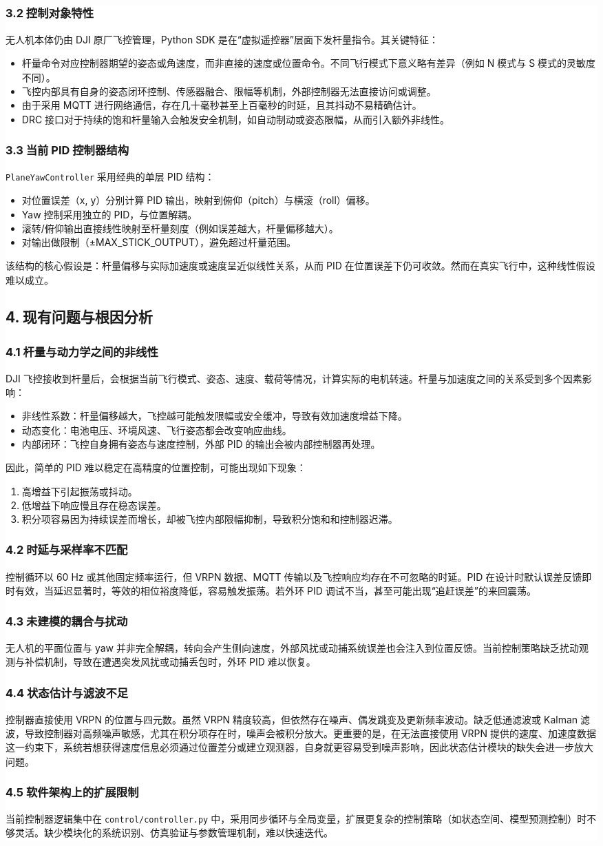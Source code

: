 ### 3.2 控制对象特性

无人机本体仍由 DJI 原厂飞控管理，Python SDK 是在“虚拟遥控器”层面下发杆量指令。其关键特征：

- 杆量命令对应控制器期望的姿态或角速度，而非直接的速度或位置命令。不同飞行模式下意义略有差异（例如 N 模式与 S 模式的灵敏度不同）。
- 飞控内部具有自身的姿态闭环控制、传感器融合、限幅等机制，外部控制器无法直接访问或调整。
- 由于采用 MQTT 进行网络通信，存在几十毫秒甚至上百毫秒的时延，且其抖动不易精确估计。
- DRC 接口对于持续的饱和杆量输入会触发安全机制，如自动制动或姿态限幅，从而引入额外非线性。

### 3.3 当前 PID 控制器结构

`PlaneYawController` 采用经典的单层 PID 结构：

- 对位置误差（x, y）分别计算 PID 输出，映射到俯仰（pitch）与横滚（roll）偏移。
- Yaw 控制采用独立的 PID，与位置解耦。
- 滚转/俯仰输出直接线性映射至杆量刻度（例如误差越大，杆量偏移越大）。
- 对输出做限制（±MAX_STICK_OUTPUT），避免超过杆量范围。

该结构的核心假设是：杆量偏移与实际加速度或速度呈近似线性关系，从而 PID 在位置误差下仍可收敛。然而在真实飞行中，这种线性假设难以成立。

## 4. 现有问题与根因分析

### 4.1 杆量与动力学之间的非线性

DJI 飞控接收到杆量后，会根据当前飞行模式、姿态、速度、载荷等情况，计算实际的电机转速。杆量与加速度之间的关系受到多个因素影响：

- 非线性系数：杆量偏移越大，飞控越可能触发限幅或安全缓冲，导致有效加速度增益下降。
- 动态变化：电池电压、环境风速、飞行姿态都会改变响应曲线。
- 内部闭环：飞控自身拥有姿态与速度控制，外部 PID 的输出会被内部控制器再处理。

因此，简单的 PID 难以稳定在高精度的位置控制，可能出现如下现象：

1. 高增益下引起振荡或抖动。
2. 低增益下响应慢且存在稳态误差。
3. 积分项容易因为持续误差而增长，却被飞控内部限幅抑制，导致积分饱和和控制器迟滞。

### 4.2 时延与采样率不匹配

控制循环以 60 Hz 或其他固定频率运行，但 VRPN 数据、MQTT 传输以及飞控响应均存在不可忽略的时延。PID 在设计时默认误差反馈即时有效，当延迟显著时，等效的相位裕度降低，容易触发振荡。若外环 PID 调试不当，甚至可能出现“追赶误差”的来回震荡。

### 4.3 未建模的耦合与扰动

无人机的平面位置与 yaw 并非完全解耦，转向会产生侧向速度，外部风扰或动捕系统误差也会注入到位置反馈。当前控制策略缺乏扰动观测与补偿机制，导致在遭遇突发风扰或动捕丢包时，外环 PID 难以恢复。

### 4.4 状态估计与滤波不足

控制器直接使用 VRPN 的位置与四元数。虽然 VRPN 精度较高，但依然存在噪声、偶发跳变及更新频率波动。缺乏低通滤波或 Kalman 滤波，导致控制器对高频噪声敏感，尤其在积分项存在时，噪声会被积分放大。更重要的是，在无法直接使用 VRPN 提供的速度、加速度数据这一约束下，系统若想获得速度信息必须通过位置差分或建立观测器，自身就更容易受到噪声影响，因此状态估计模块的缺失会进一步放大问题。

### 4.5 软件架构上的扩展限制

当前控制器逻辑集中在 `control/controller.py` 中，采用同步循环与全局变量，扩展更复杂的控制策略（如状态空间、模型预测控制）时不够灵活。缺少模块化的系统识别、仿真验证与参数管理机制，难以快速迭代。
